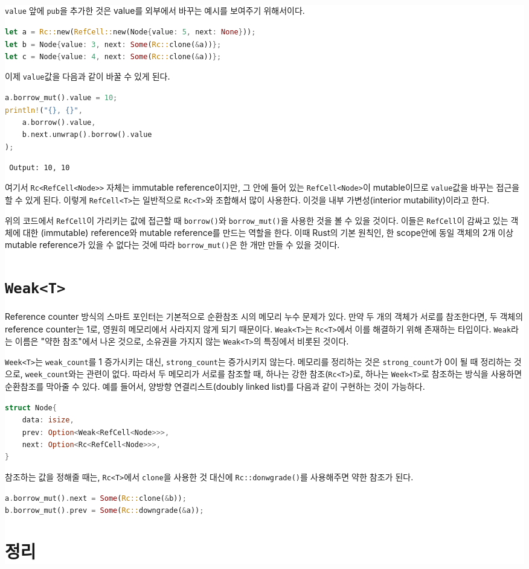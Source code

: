 `value` 앞에 `pub`을 추가한 것은 value를 외부에서 바꾸는 예시를 보여주기 위해서이다.

```rust
let a = Rc::new(RefCell::new(Node{value: 5, next: None}));
let b = Node{value: 3, next: Some(Rc::clone(&a))};
let c = Node{value: 4, next: Some(Rc::clone(&a))};
```

이제 `value`값을 다음과 같이 바꿀 수 있게 된다.

```rust
a.borrow_mut().value = 10;
println!("{}, {}", 
    a.borrow().value, 
    b.next.unwrap().borrow().value
);
```

``` Output: 10, 10```

여기서 `Rc<RefCell<Node>>` 자체는 immutable reference이지만, 그 안에 들어 있는 `RefCell<Node>`이 mutable이므로 `value`값을 바꾸는 접근을 할 수 있게 된다. 이렇게 `RefCell<T>`는 일반적으로 `Rc<T>`와 조합해서 많이 사용한다. 이것을 내부 가변성(interior mutability)이라고 한다.

위의 코드에서 `RefCell`이 가리키는 값에 접근할 때 `borrow()`와 `borrow_mut()`을 사용한 것을 볼 수 있을 것이다. 이들은 `RefCell`이 감싸고 있는 객체에 대한 (immutable) reference와 mutable reference를 만드는 역할을 한다. 이때 Rust의 기본 원칙인, 한 scope안에 동일 객체의 2개 이상 mutable reference가 있을 수 없다는 것에 따라 `borrow_mut()`은 한 개만 만들 수 있을 것이다.


# `Weak<T>`
Reference counter 방식의 스마트 포인터는 기본적으로 순환참조 시의 메모리 누수 문제가 있다. 만약 두 개의 객체가 서로를 참조한다면, 두 객체의 reference counter는 1로, 영원히 메모리에서 사라지지 않게 되기 때문이다. `Weak<T>`는 `Rc<T>`에서 이를 해결하기 위해 존재하는 타입이다. `Weak`라는 이름은 "약한 참조"에서 나온 것으로, 소유권을 가지지 않는 `Weak<T>`의 특징에서 비롯된 것이다. 

`Week<T>`는 `weak_count`를 1 증가시키는 대신, `strong_count`는 증가시키지 않는다. 메모리를 정리하는 것은 `strong_count`가 0이 될 때 정리하는 것으로, `week_count`와는 관련이 없다. 따라서 두 메모리가 서로를 참조할 때, 하나는 강한 참조(`Rc<T>`)로, 하나는 `Week<T>`로 참조하는 방식을 사용하면 순환참조를 막아줄 수 있다. 예를 들어서, 양방향 연결리스트(doubly linked list)를 다음과 같이 구현하는 것이 가능하다.

```rust
struct Node{
    data: isize,
    prev: Option<Weak<RefCell<Node>>>,
    next: Option<Rc<RefCell<Node>>>,
}
```

참조하는 값을 정해줄 때는, `Rc<T>`에서 `clone`을 사용한 것 대신에 `Rc::donwgrade()`를 사용해주면 약한 참조가 된다.

```rust
a.borrow_mut().next = Some(Rc::clone(&b));
b.borrow_mut().prev = Some(Rc::downgrade(&a));
```

# 정리
